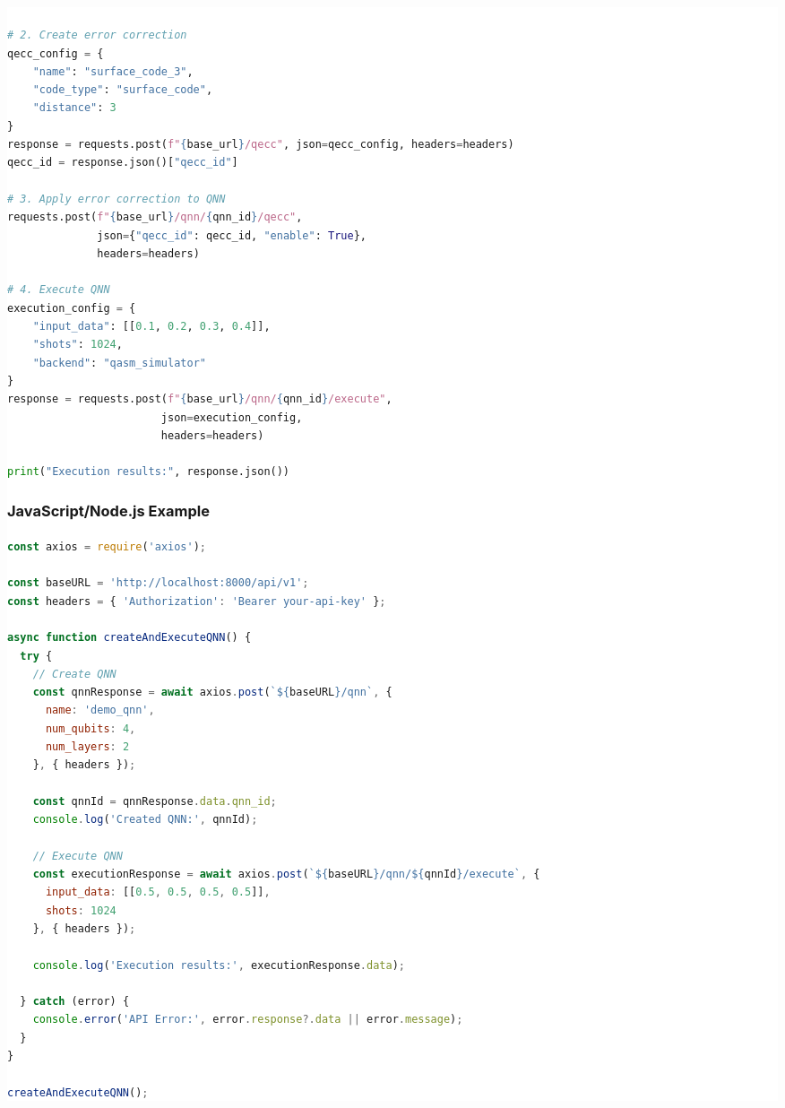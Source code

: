 ```python

# 2. Create error correction
qecc_config = {
    "name": "surface_code_3",
    "code_type": "surface_code",
    "distance": 3
}
response = requests.post(f"{base_url}/qecc", json=qecc_config, headers=headers)
qecc_id = response.json()["qecc_id"]

# 3. Apply error correction to QNN
requests.post(f"{base_url}/qnn/{qnn_id}/qecc", 
              json={"qecc_id": qecc_id, "enable": True}, 
              headers=headers)

# 4. Execute QNN
execution_config = {
    "input_data": [[0.1, 0.2, 0.3, 0.4]],
    "shots": 1024,
    "backend": "qasm_simulator"
}
response = requests.post(f"{base_url}/qnn/{qnn_id}/execute", 
                        json=execution_config, 
                        headers=headers)

print("Execution results:", response.json())
```

### JavaScript/Node.js Example
```javascript
const axios = require('axios');

const baseURL = 'http://localhost:8000/api/v1';
const headers = { 'Authorization': 'Bearer your-api-key' };

async function createAndExecuteQNN() {
  try {
    // Create QNN
    const qnnResponse = await axios.post(`${baseURL}/qnn`, {
      name: 'demo_qnn',
      num_qubits: 4,
      num_layers: 2
    }, { headers });
    
    const qnnId = qnnResponse.data.qnn_id;
    console.log('Created QNN:', qnnId);
    
    // Execute QNN
    const executionResponse = await axios.post(`${baseURL}/qnn/${qnnId}/execute`, {
      input_data: [[0.5, 0.5, 0.5, 0.5]],
      shots: 1024
    }, { headers });
    
    console.log('Execution results:', executionResponse.data);
    
  } catch (error) {
    console.error('API Error:', error.response?.data || error.message);
  }
}

createAndExecuteQNN();
```
